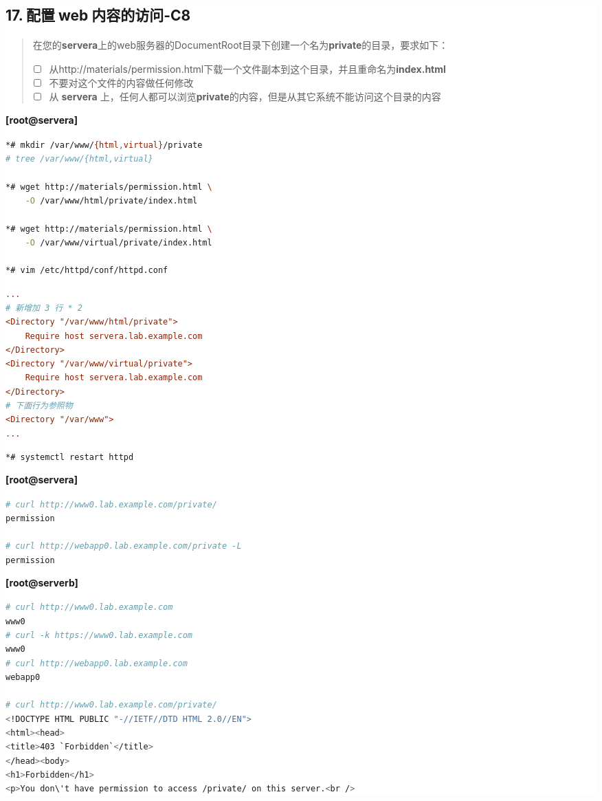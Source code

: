 

## 17. 配置 web 内容的访问-C8

> 在您的**servera**上的web服务器的DocumentRoot目录下创建一个名为**private**的目录，要求如下：
>
> - [ ] 从http://materials/permission.html下载一个文件副本到这个目录，并且重命名为**index.html**
> - [ ] 不要对这个文件的内容做任何修改
> - [ ] 从 **servera** 上，任何人都可以浏览**private**的内容，但是从其它系统不能访问这个目录的内容

**[root@servera]**

```bash
*# mkdir /var/www/{html,virtual}/private
# tree /var/www/{html,virtual}

*# wget http://materials/permission.html \
    -O /var/www/html/private/index.html
    
*# wget http://materials/permission.html \
    -O /var/www/virtual/private/index.html

*# vim /etc/httpd/conf/httpd.conf
```
```ini
...
# 新增加 3 行 * 2
<Directory "/var/www/html/private">
    Require host servera.lab.example.com
</Directory>
<Directory "/var/www/virtual/private">
    Require host servera.lab.example.com
</Directory>
# 下面行为参照物
<Directory "/var/www">
...
```
```bash
*# systemctl restart httpd
```

**[root@servera]**

```bash
# curl http://www0.lab.example.com/private/
permission

# curl http://webapp0.lab.example.com/private -L
permission
```

**[root@serverb]**

```bash
# curl http://www0.lab.example.com
www0
# curl -k https://www0.lab.example.com
www0
# curl http://webapp0.lab.example.com
webapp0

# curl http://www0.lab.example.com/private/
<!DOCTYPE HTML PUBLIC "-//IETF//DTD HTML 2.0//EN">
<html><head>
<title>403 `Forbidden`</title>
</head><body>
<h1>Forbidden</h1>
<p>You don\'t have permission to access /private/ on this server.<br />
```